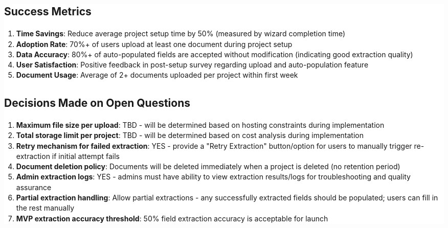 ## Success Metrics

1. **Time Savings**: Reduce average project setup time by 50% (measured by wizard completion time)
2. **Adoption Rate**: 70%+ of users upload at least one document during project setup
3. **Data Accuracy**: 80%+ of auto-populated fields are accepted without modification (indicating good extraction quality)
4. **User Satisfaction**: Positive feedback in post-setup survey regarding upload and auto-population feature
5. **Document Usage**: Average of 2+ documents uploaded per project within first week

## Decisions Made on Open Questions

1. **Maximum file size per upload**: TBD - will be determined based on hosting constraints during implementation
2. **Total storage limit per project**: TBD - will be determined based on cost analysis during implementation
3. **Retry mechanism for failed extraction**: YES - provide a "Retry Extraction" button/option for users to manually trigger re-extraction if initial attempt fails
4. **Document deletion policy**: Documents will be deleted immediately when a project is deleted (no retention period)
5. **Admin extraction logs**: YES - admins must have ability to view extraction results/logs for troubleshooting and quality assurance
6. **Partial extraction handling**: Allow partial extractions - any successfully extracted fields should be populated; users can fill in the rest manually
7. **MVP extraction accuracy threshold**: 50% field extraction accuracy is acceptable for launch
